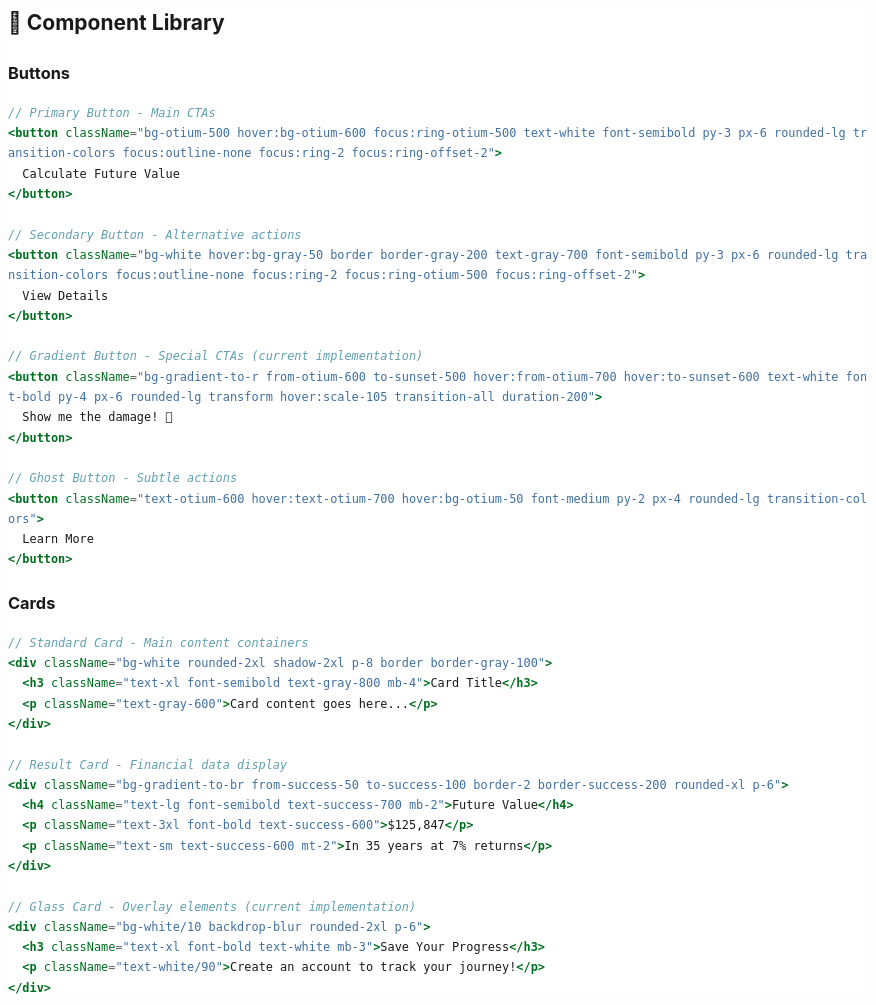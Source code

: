 
## 🧩 Component Library

### Buttons
```jsx
// Primary Button - Main CTAs
<button className="bg-otium-500 hover:bg-otium-600 focus:ring-otium-500 text-white font-semibold py-3 px-6 rounded-lg transition-colors focus:outline-none focus:ring-2 focus:ring-offset-2">
  Calculate Future Value
</button>

// Secondary Button - Alternative actions
<button className="bg-white hover:bg-gray-50 border border-gray-200 text-gray-700 font-semibold py-3 px-6 rounded-lg transition-colors focus:outline-none focus:ring-2 focus:ring-otium-500 focus:ring-offset-2">
  View Details
</button>

// Gradient Button - Special CTAs (current implementation)
<button className="bg-gradient-to-r from-otium-600 to-sunset-500 hover:from-otium-700 hover:to-sunset-600 text-white font-bold py-4 px-6 rounded-lg transform hover:scale-105 transition-all duration-200">
  Show me the damage! 🚀
</button>

// Ghost Button - Subtle actions
<button className="text-otium-600 hover:text-otium-700 hover:bg-otium-50 font-medium py-2 px-4 rounded-lg transition-colors">
  Learn More
</button>
```

### Cards
```jsx
// Standard Card - Main content containers
<div className="bg-white rounded-2xl shadow-2xl p-8 border border-gray-100">
  <h3 className="text-xl font-semibold text-gray-800 mb-4">Card Title</h3>
  <p className="text-gray-600">Card content goes here...</p>
</div>

// Result Card - Financial data display
<div className="bg-gradient-to-br from-success-50 to-success-100 border-2 border-success-200 rounded-xl p-6">
  <h4 className="text-lg font-semibold text-success-700 mb-2">Future Value</h4>
  <p className="text-3xl font-bold text-success-600">$125,847</p>
  <p className="text-sm text-success-600 mt-2">In 35 years at 7% returns</p>
</div>

// Glass Card - Overlay elements (current implementation)
<div className="bg-white/10 backdrop-blur rounded-2xl p-6">
  <h3 className="text-xl font-bold text-white mb-3">Save Your Progress</h3>
  <p className="text-white/90">Create an account to track your journey!</p>
</div>
```
